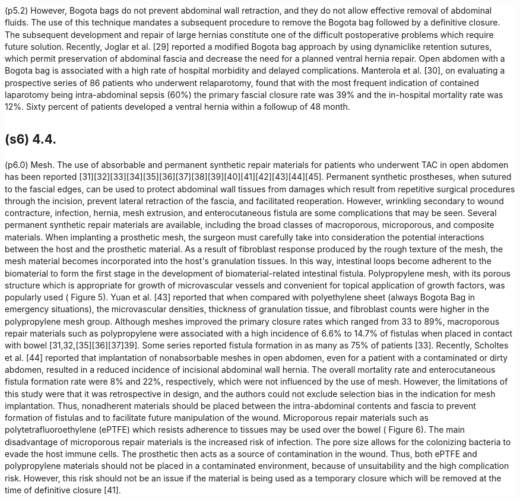 (p5.2) However, Bogota bags do not prevent abdominal wall retraction, and they do not allow effective removal of abdominal fluids. The use of this technique mandates a subsequent procedure to remove the Bogota bag followed by a definitive closure. The subsequent development and repair of large hernias constitute one of the difficult postoperative problems which require future solution. Recently, Joglar et al. [29] reported a modified Bogota bag approach by using dynamiclike retention sutures, which permit preservation of abdominal fascia and decrease the need for a planned ventral hernia repair. Open abdomen with a Bogota bag is associated with a high rate of hospital morbidity and delayed complications. Manterola et al. [30], on evaluating a prospective series of 86 patients who underwent relaparotomy, found that with the most frequent indication of contained laparotomy being intra-abdominal sepsis (60%) the primary fascial closure rate was 39% and the in-hospital mortality rate was 12%. Sixty percent of patients developed a ventral hernia within a followup of 48 month.
## (s6) 4.4.
(p6.0) Mesh. The use of absorbable and permanent synthetic repair materials for patients who underwent TAC in open abdomen has been reported [31][32][33][34][35][36][37][38][39][40][41][42][43][44][45]. Permanent synthetic prostheses, when sutured to the fascial edges, can be used to protect abdominal wall tissues from damages which result from repetitive surgical procedures through the incision, prevent lateral retraction of the fascia, and facilitated reoperation. However, wrinkling secondary to wound contracture, infection, hernia, mesh extrusion, and enterocutaneous fistula are some complications that may be seen. Several permanent synthetic repair materials are available, including the broad classes of macroporous, microporous, and composite materials. When implanting a prosthetic mesh, the surgeon must carefully take into consideration the potential interactions between the host and the prosthetic material. As a result of fibroblast response produced by the rough texture of the mesh, the mesh material becomes incorporated into the host's granulation tissues. In this way, intestinal loops become adherent to the biomaterial to form the first stage in the development of biomaterial-related intestinal fistula. Polypropylene mesh, with its porous structure which is appropriate for growth of microvascular vessels and convenient for topical application of growth factors, was popularly used ( Figure 5). Yuan et al. [43] reported that when compared with polyethylene sheet (always Bogota Bag in emergency situations), the microvascular densities, thickness of granulation tissue, and fibroblast counts were higher in the polypropylene mesh group. Although meshes improved the primary closure rates which ranged from 33 to 89%, macroporous repair materials such as polypropylene were associated with a high incidence of 6.6% to 14.7% of fistulas when placed in contact with bowel [31,32,[35][36][37]39]. Some series reported fistula formation in as many as 75% of patients [33]. Recently, Scholtes et al. [44] reported that implantation of nonabsorbable meshes in open abdomen, even for a patient with a contaminated or dirty abdomen, resulted in a reduced incidence of incisional abdominal wall hernia. The overall mortality rate and enterocutaneous fistula formation rate were 8% and 22%, respectively, which were not influenced by the use of mesh. However, the limitations of this study were that it was retrospective in design, and the authors could not exclude selection bias in the indication for mesh implantation. Thus, nonadherent materials should be placed between the intra-abdominal contents and fascia to prevent formation of fistulas and to facilitate future manipulation of the wound. Microporous repair materials such as polytetrafluoroethylene (ePTFE) which resists adherence to tissues may be used over the bowel ( Figure 6). The main disadvantage of microporous repair materials is the increased risk of infection. The pore size allows for the colonizing bacteria to evade the host immune cells. The prosthetic then acts as a source of contamination in the wound. Thus, both ePTFE and polypropylene materials should not be placed in a contaminated environment, because of unsuitability and the high complication risk. However, this risk should not be an issue if the material is being used as a temporary closure which will be removed at the time of definitive closure [41].
